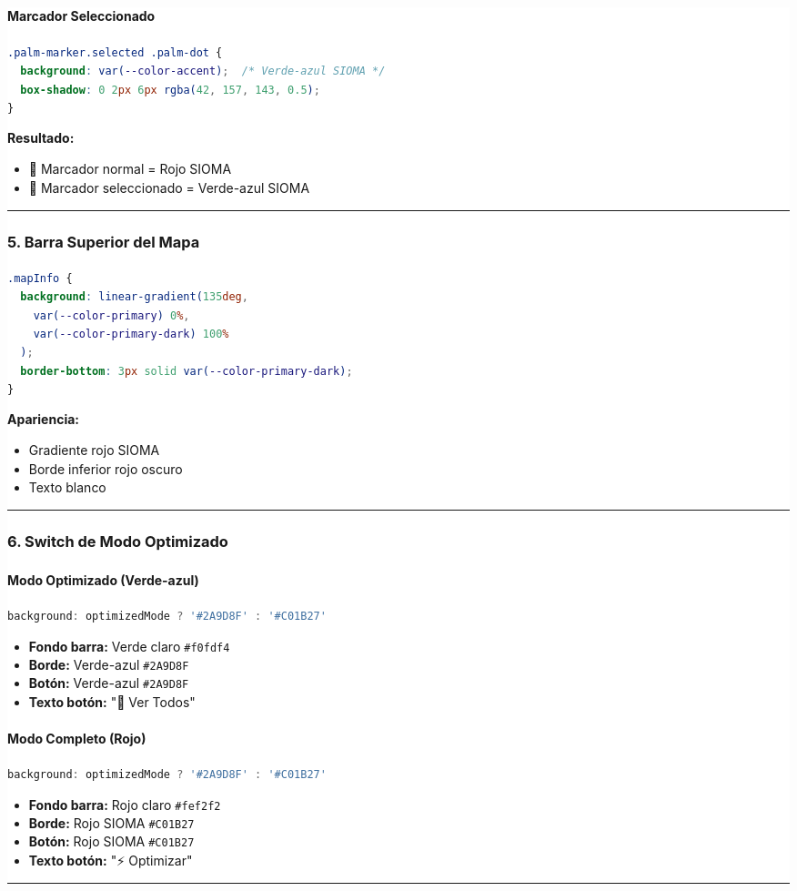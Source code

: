 #### Marcador Seleccionado
```css
.palm-marker.selected .palm-dot {
  background: var(--color-accent);  /* Verde-azul SIOMA */
  box-shadow: 0 2px 6px rgba(42, 157, 143, 0.5);
}
```

**Resultado:**
- 🔴 Marcador normal = Rojo SIOMA
- 🔵 Marcador seleccionado = Verde-azul SIOMA

---

### 5. **Barra Superior del Mapa**

```css
.mapInfo {
  background: linear-gradient(135deg, 
    var(--color-primary) 0%, 
    var(--color-primary-dark) 100%
  );
  border-bottom: 3px solid var(--color-primary-dark);
}
```

**Apariencia:**
- Gradiente rojo SIOMA
- Borde inferior rojo oscuro
- Texto blanco

---

### 6. **Switch de Modo Optimizado**

#### Modo Optimizado (Verde-azul)
```javascript
background: optimizedMode ? '#2A9D8F' : '#C01B27'
```

- **Fondo barra:** Verde claro `#f0fdf4`
- **Borde:** Verde-azul `#2A9D8F`
- **Botón:** Verde-azul `#2A9D8F`
- **Texto botón:** "🚀 Ver Todos"

#### Modo Completo (Rojo)
```javascript
background: optimizedMode ? '#2A9D8F' : '#C01B27'
```

- **Fondo barra:** Rojo claro `#fef2f2`
- **Borde:** Rojo SIOMA `#C01B27`
- **Botón:** Rojo SIOMA `#C01B27`
- **Texto botón:** "⚡ Optimizar"

---